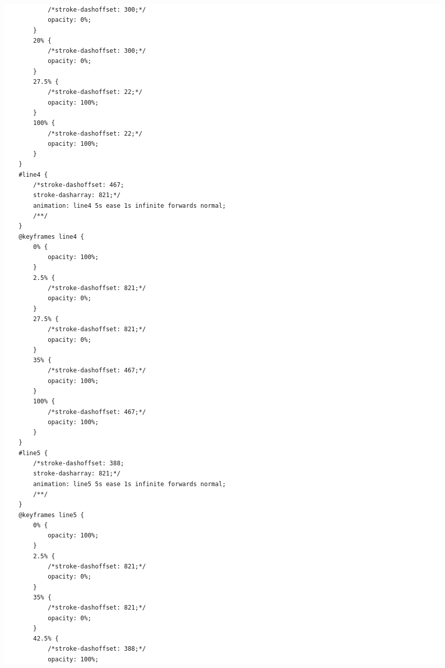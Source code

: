 				/*stroke-dashoffset: 300;*/
				opacity: 0%;
			}
			20% {
				/*stroke-dashoffset: 300;*/
				opacity: 0%;
			}
			27.5% {
				/*stroke-dashoffset: 22;*/
				opacity: 100%;
			}
			100% {
				/*stroke-dashoffset: 22;*/
				opacity: 100%;
			}
		}
		#line4 {
			/*stroke-dashoffset: 467;
			stroke-dasharray: 821;*/
			animation: line4 5s ease 1s infinite forwards normal;
			/**/
		}
		@keyframes line4 {
			0% {
				opacity: 100%;
			}
			2.5% {
				/*stroke-dashoffset: 821;*/
				opacity: 0%;
			}
			27.5% {
				/*stroke-dashoffset: 821;*/
				opacity: 0%;
			}
			35% {
				/*stroke-dashoffset: 467;*/
				opacity: 100%;
			}
			100% {
				/*stroke-dashoffset: 467;*/
				opacity: 100%;
			}
		}
		#line5 {
			/*stroke-dashoffset: 388;
			stroke-dasharray: 821;*/
			animation: line5 5s ease 1s infinite forwards normal;
			/**/
		}
		@keyframes line5 {
			0% {
				opacity: 100%;
			}
			2.5% {
				/*stroke-dashoffset: 821;*/
				opacity: 0%;
			}
			35% {
				/*stroke-dashoffset: 821;*/
				opacity: 0%;
			}
			42.5% {
				/*stroke-dashoffset: 388;*/
				opacity: 100%;